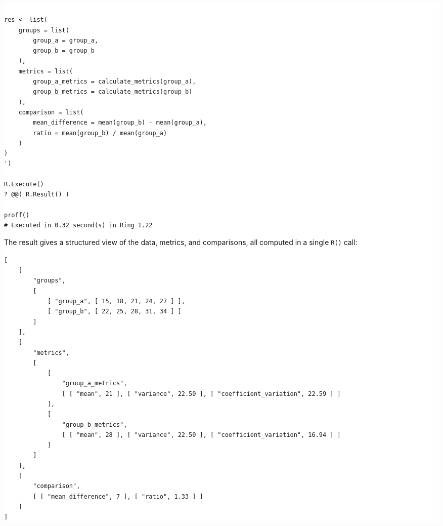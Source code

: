 ```ring

res <- list(
    groups = list(
        group_a = group_a,
        group_b = group_b
    ),
    metrics = list(
        group_a_metrics = calculate_metrics(group_a),
        group_b_metrics = calculate_metrics(group_b)
    ),
    comparison = list(
        mean_difference = mean(group_b) - mean(group_a),
        ratio = mean(group_b) / mean(group_a)
    )
)
')

R.Execute()
? @@( R.Result() )

proff()
# Executed in 0.32 second(s) in Ring 1.22
```

The result gives a structured view of the data, metrics, and comparisons, all computed in a single `R()` call:

```
[
	[
		"groups",
		[
			[ "group_a", [ 15, 18, 21, 24, 27 ] ],
			[ "group_b", [ 22, 25, 28, 31, 34 ] ]
		]
	],
	[
		"metrics",
		[
			[
				"group_a_metrics",
				[ [ "mean", 21 ], [ "variance", 22.50 ], [ "coefficient_variation", 22.59 ] ]
			],
			[
				"group_b_metrics",
				[ [ "mean", 28 ], [ "variance", 22.50 ], [ "coefficient_variation", 16.94 ] ]
			]
		]
	],
	[
		"comparison",
		[ [ "mean_difference", 7 ], [ "ratio", 1.33 ] ]
	]
]
```

